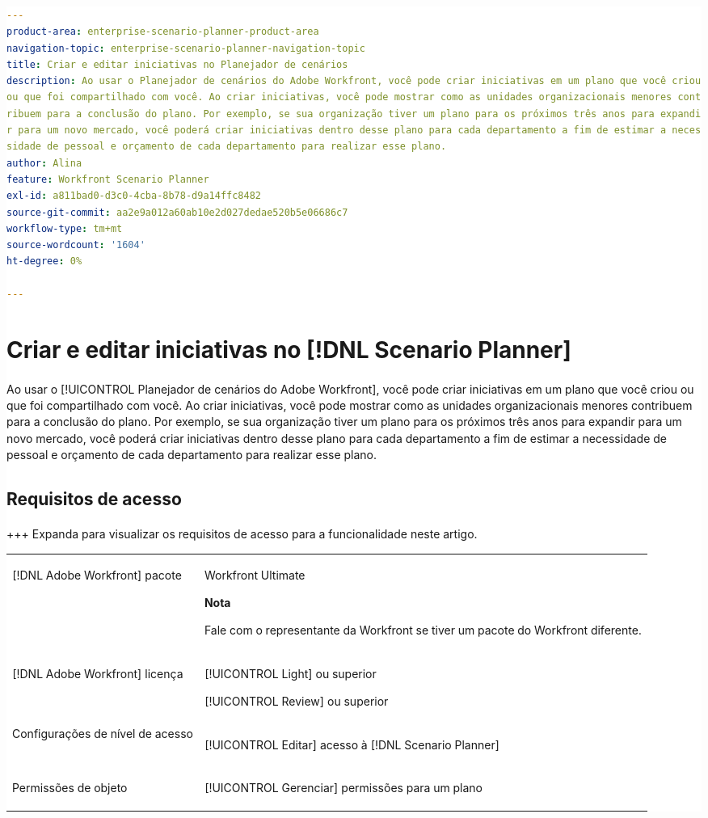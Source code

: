 ```yaml
---
product-area: enterprise-scenario-planner-product-area
navigation-topic: enterprise-scenario-planner-navigation-topic
title: Criar e editar iniciativas no Planejador de cenários
description: Ao usar o Planejador de cenários do Adobe Workfront, você pode criar iniciativas em um plano que você criou ou que foi compartilhado com você. Ao criar iniciativas, você pode mostrar como as unidades organizacionais menores contribuem para a conclusão do plano. Por exemplo, se sua organização tiver um plano para os próximos três anos para expandir para um novo mercado, você poderá criar iniciativas dentro desse plano para cada departamento a fim de estimar a necessidade de pessoal e orçamento de cada departamento para realizar esse plano.
author: Alina
feature: Workfront Scenario Planner
exl-id: a811bad0-d3c0-4cba-8b78-d9a14ffc8482
source-git-commit: aa2e9a012a60ab10e2d027dedae520b5e06686c7
workflow-type: tm+mt
source-wordcount: '1604'
ht-degree: 0%

---
```


# Criar e editar iniciativas no [!DNL Scenario Planner]



Ao usar o [!UICONTROL Planejador de cenários do Adobe Workfront], você pode criar iniciativas em um plano que você criou ou que foi compartilhado com você. Ao criar iniciativas, você pode mostrar como as unidades organizacionais menores contribuem para a conclusão do plano. Por exemplo, se sua organização tiver um plano para os próximos três anos para expandir para um novo mercado, você poderá criar iniciativas dentro desse plano para cada departamento a fim de estimar a necessidade de pessoal e orçamento de cada departamento para realizar esse plano.

## Requisitos de acesso

+++ Expanda para visualizar os requisitos de acesso para a funcionalidade neste artigo. 

<table style="table-layout:auto"> 
 <col> 
 <col> 
 <tbody> 
  <tr> 
   <td> <p>[!DNL Adobe Workfront] pacote</p> </td> 
   <td> 
   <p>Workfront Ultimate</p>
<p><b>Nota</b></p>
<p>Fale com o representante da Workfront se tiver um pacote do Workfront diferente.</p>
   </td> 
  </tr> 
  <tr> 
   <td> <p>[!DNL Adobe Workfront] licença</p> </td> 
   <td> <p>[!UICONTROL Light] ou superior</p> 
   <p>[!UICONTROL Review] ou superior</p> </td> 
  </tr> 
    <tr> 
   <td>Configurações de nível de acesso</td> 
   <td> <p>[!UICONTROL Editar] acesso à [!DNL Scenario Planner]</p> </td> 
  </tr> 
  <tr> 
   <td> <p>Permissões de objeto </p> </td> 
   <td> <p>[!UICONTROL Gerenciar] permissões para um plano</p> </td> 
  </tr> 
 </tbody> 
</table>
